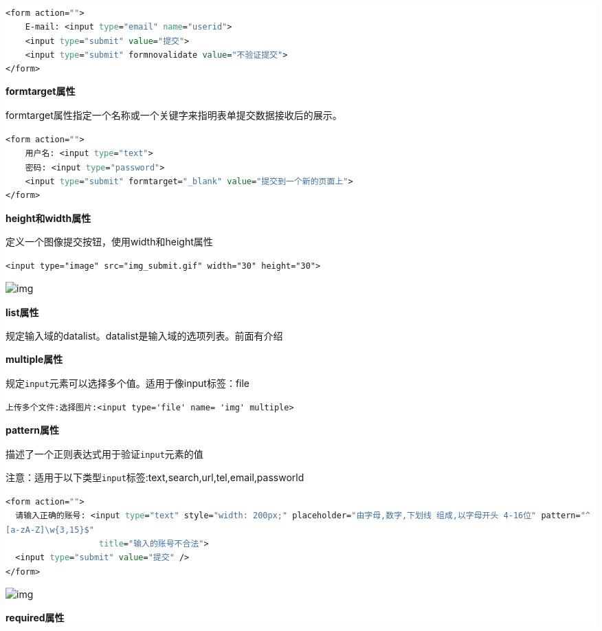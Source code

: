```stata
<form action="">
    E-mail: <input type="email" name="userid">
    <input type="submit" value="提交">
    <input type="submit" formnovalidate value="不验证提交">
</form>
```

**formtarget属性**

formtarget属性指定一个名称或一个关键字来指明表单提交数据接收后的展示。

```stata
<form action="">
    用户名: <input type="text">
    密码: <input type="password">
    <input type="submit" formtarget="_blank" value="提交到一个新的页面上"> 
</form>
```

**height和width属性**

定义一个图像提交按钮，使用width和height属性

```routeros
<input type="image" src="img_submit.gif" width="30" height="30">
```

![img](https://p9-juejin.byteimg.com/tos-cn-i-k3u1fbpfcp/2b74a192408c4fef8787a7bec552f399~tplv-k3u1fbpfcp-zoom-in-crop-mark:3024:0:0:0.awebp)

**list属性**

规定输入域的datalist。datalist是输入域的选项列表。前面有介绍

**multiple属性**

规定`input`元素可以选择多个值。适用于像input标签：file

```pgsql
上传多个文件:选择图片:<input type='file' name= 'img' multiple>
```

**pattern属性**

描述了一个正则表达式用于验证`input`元素的值

注意：适用于以下类型`input`标签:text,search,url,tel,email,passworld

```stata
<form action="">
  请输入正确的账号: <input type="text" style="width: 200px;" placeholder="由字母,数字,下划线 组成,以字母开头 4-16位" pattern="^[a-zA-Z]\w{3,15}$"
                   title="输入的账号不合法">
  <input type="submit" value="提交" />
</form>
```

![img](https://p9-juejin.byteimg.com/tos-cn-i-k3u1fbpfcp/bdff271ceb4548bf925cb9282e6cab7a~tplv-k3u1fbpfcp-zoom-in-crop-mark:3024:0:0:0.awebp)

**required属性**
